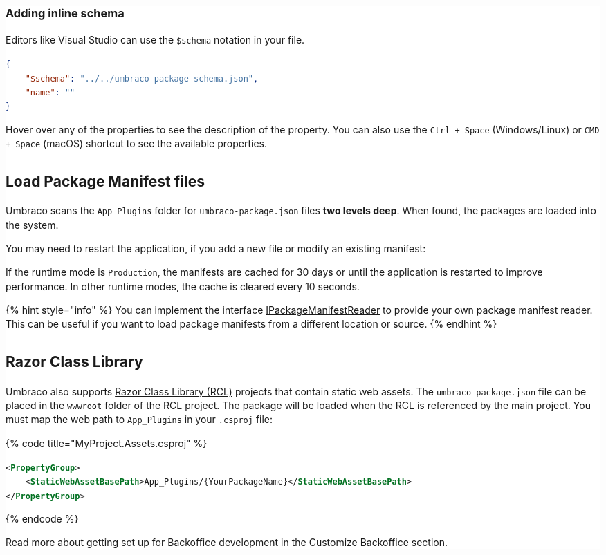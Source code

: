 ### Adding inline schema

Editors like Visual Studio can use the `$schema` notation in your file.

```json
{
    "$schema": "../../umbraco-package-schema.json",
    "name": ""
}
```

Hover over any of the properties to see the description of the property. You can also use the `Ctrl + Space` (Windows/Linux) or `CMD + Space` (macOS) shortcut to see the available properties.

## Load Package Manifest files

Umbraco scans the `App_Plugins` folder for `umbraco-package.json` files **two levels deep**. When found, the packages are loaded into the system.

You may need to restart the application, if you add a new file or modify an existing manifest:

If the runtime mode is `Production`, the manifests are cached for 30 days or until the application is restarted to improve performance. In other runtime modes, the cache is cleared every 10 seconds.

{% hint style="info" %}
You can implement the interface [IPackageManifestReader](https://apidocs.umbraco.com/v14/csharp/api/Umbraco.Cms.Infrastructure.Manifest.IPackageManifestReader.html) to provide your own package manifest reader. This can be useful if you want to load package manifests from a different location or source.
{% endhint %}

## Razor Class Library

Umbraco also supports [Razor Class Library \(RCL\)](https://learn.microsoft.com/en-us/aspnet/core/razor-pages/ui-class?view=aspnetcore-8.0&tabs=visual-studio#create-an-rcl-with-static-assets) projects that contain static web assets. The `umbraco-package.json` file can be placed in the `wwwroot` folder of the RCL project. The package will be loaded when the RCL is referenced by the main project. You must map the web path to `App_Plugins` in your `.csproj` file:

{% code title="MyProject.Assets.csproj" %}

```xml
<PropertyGroup>
    <StaticWebAssetBasePath>App_Plugins/{YourPackageName}</StaticWebAssetBasePath>
</PropertyGroup>
```

{% endcode %}

Read more about getting set up for Backoffice development in the [Customize Backoffice](./customize-backoffice/README.md) section.
